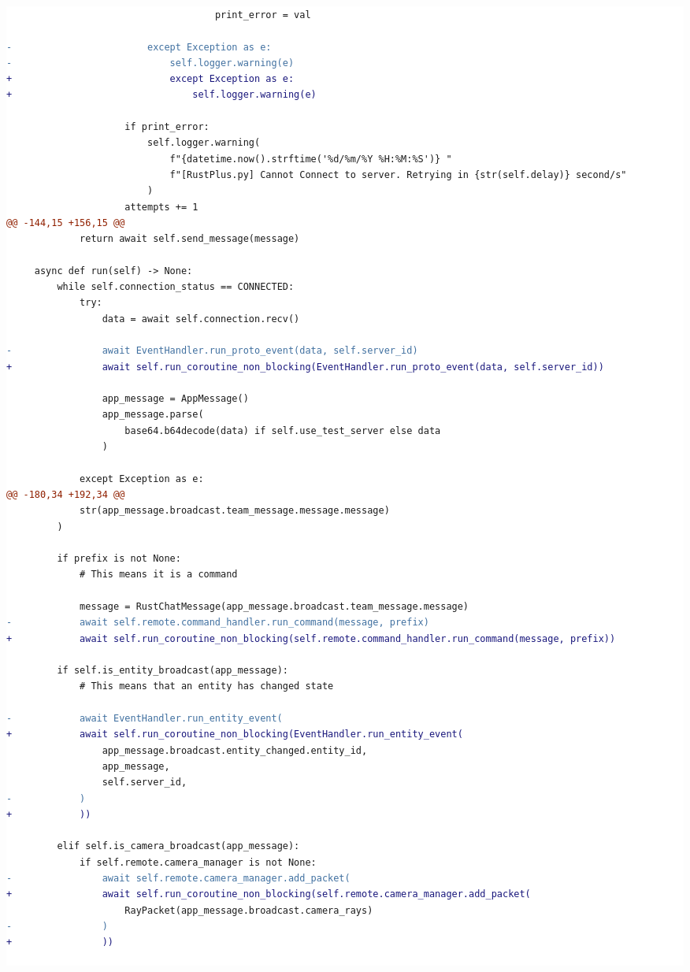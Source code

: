 ```diff
                                     print_error = val
 
-                        except Exception as e:
-                            self.logger.warning(e)
+                            except Exception as e:
+                                self.logger.warning(e)
 
                     if print_error:
                         self.logger.warning(
                             f"{datetime.now().strftime('%d/%m/%Y %H:%M:%S')} "
                             f"[RustPlus.py] Cannot Connect to server. Retrying in {str(self.delay)} second/s"
                         )
                     attempts += 1
@@ -144,15 +156,15 @@
             return await self.send_message(message)
 
     async def run(self) -> None:
         while self.connection_status == CONNECTED:
             try:
                 data = await self.connection.recv()
 
-                await EventHandler.run_proto_event(data, self.server_id)
+                await self.run_coroutine_non_blocking(EventHandler.run_proto_event(data, self.server_id))
 
                 app_message = AppMessage()
                 app_message.parse(
                     base64.b64decode(data) if self.use_test_server else data
                 )
 
             except Exception as e:
@@ -180,34 +192,34 @@
             str(app_message.broadcast.team_message.message.message)
         )
 
         if prefix is not None:
             # This means it is a command
 
             message = RustChatMessage(app_message.broadcast.team_message.message)
-            await self.remote.command_handler.run_command(message, prefix)
+            await self.run_coroutine_non_blocking(self.remote.command_handler.run_command(message, prefix))
 
         if self.is_entity_broadcast(app_message):
             # This means that an entity has changed state
 
-            await EventHandler.run_entity_event(
+            await self.run_coroutine_non_blocking(EventHandler.run_entity_event(
                 app_message.broadcast.entity_changed.entity_id,
                 app_message,
                 self.server_id,
-            )
+            ))
 
         elif self.is_camera_broadcast(app_message):
             if self.remote.camera_manager is not None:
-                await self.remote.camera_manager.add_packet(
+                await self.run_coroutine_non_blocking(self.remote.camera_manager.add_packet(
                     RayPacket(app_message.broadcast.camera_rays)
-                )
+                ))
 
```